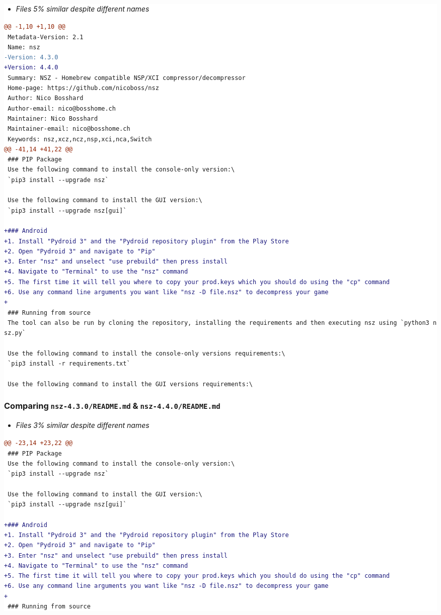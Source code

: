  * *Files 5% similar despite different names*

```diff
@@ -1,10 +1,10 @@
 Metadata-Version: 2.1
 Name: nsz
-Version: 4.3.0
+Version: 4.4.0
 Summary: NSZ - Homebrew compatible NSP/XCI compressor/decompressor
 Home-page: https://github.com/nicoboss/nsz
 Author: Nico Bosshard
 Author-email: nico@bosshome.ch
 Maintainer: Nico Bosshard
 Maintainer-email: nico@bosshome.ch
 Keywords: nsz,xcz,ncz,nsp,xci,nca,Switch
@@ -41,14 +41,22 @@
 ### PIP Package
 Use the following command to install the console-only version:\
 `pip3 install --upgrade nsz`
 
 Use the following command to install the GUI version:\
 `pip3 install --upgrade nsz[gui]`
 
+### Android
+1. Install "Pydroid 3" and the "Pydroid repository plugin" from the Play Store
+2. Open "Pydroid 3" and navigate to "Pip"
+3. Enter "nsz" and unselect "use prebuild" then press install
+4. Navigate to "Terminal" to use the "nsz" command
+5. The first time it will tell you where to copy your prod.keys which you should do using the "cp" command
+6. Use any command line arguments you want like "nsz -D file.nsz" to decompress your game
+
 ### Running from source
 The tool can also be run by cloning the repository, installing the requirements and then executing nsz using `python3 nsz.py`
 
 Use the following command to install the console-only versions requirements:\
 `pip3 install -r requirements.txt`
 
 Use the following command to install the GUI versions requirements:\
```

### Comparing `nsz-4.3.0/README.md` & `nsz-4.4.0/README.md`

 * *Files 3% similar despite different names*

```diff
@@ -23,14 +23,22 @@
 ### PIP Package
 Use the following command to install the console-only version:\
 `pip3 install --upgrade nsz`
 
 Use the following command to install the GUI version:\
 `pip3 install --upgrade nsz[gui]`
 
+### Android
+1. Install "Pydroid 3" and the "Pydroid repository plugin" from the Play Store
+2. Open "Pydroid 3" and navigate to "Pip"
+3. Enter "nsz" and unselect "use prebuild" then press install
+4. Navigate to "Terminal" to use the "nsz" command
+5. The first time it will tell you where to copy your prod.keys which you should do using the "cp" command
+6. Use any command line arguments you want like "nsz -D file.nsz" to decompress your game
+
 ### Running from source
```